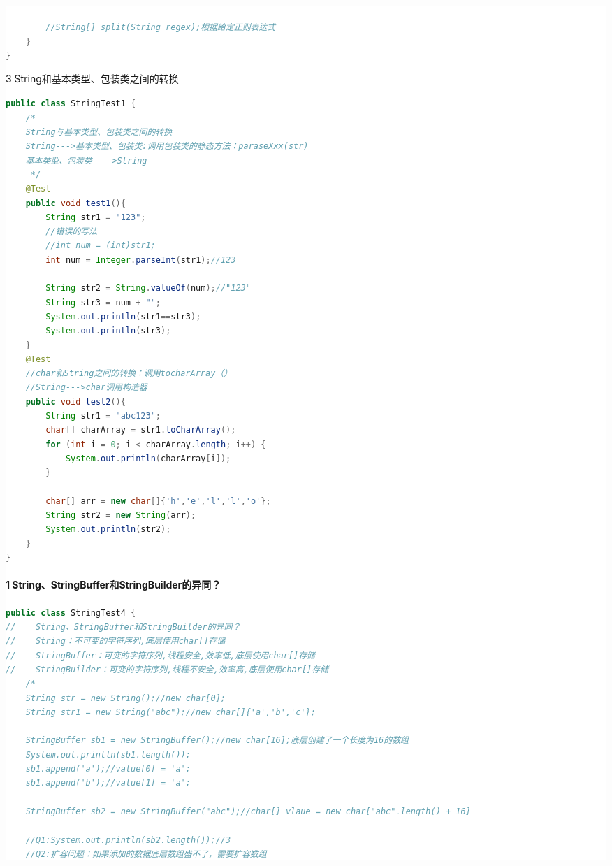 ```java

        //String[] split(String regex);根据给定正则表达式
    }
}
```

3 String和基本类型、包装类之间的转换

```java
public class StringTest1 {
    /*
    String与基本类型、包装类之间的转换
    String--->基本类型、包装类:调用包装类的静态方法：paraseXxx(str)
    基本类型、包装类---->String
     */
    @Test
    public void test1(){
        String str1 = "123";
        //错误的写法
        //int num = (int)str1;
        int num = Integer.parseInt(str1);//123

        String str2 = String.valueOf(num);//"123"
        String str3 = num + "";
        System.out.println(str1==str3);
        System.out.println(str3);
    }
    @Test
    //char和String之间的转换：调用tocharArray（）
    //String--->char调用构造器
    public void test2(){
        String str1 = "abc123";
        char[] charArray = str1.toCharArray();
        for (int i = 0; i < charArray.length; i++) {
            System.out.println(charArray[i]);
        }

        char[] arr = new char[]{'h','e','l','l','o'};
        String str2 = new String(arr);
        System.out.println(str2);
    }
}
```

#### 1 String、StringBuffer和StringBuilder的异同？

```java
public class StringTest4 {
//    String、StringBuffer和StringBuilder的异同？
//    String：不可变的字符序列,底层使用char[]存储
//    StringBuffer：可变的字符序列,线程安全,效率低,底层使用char[]存储
//    StringBuilder：可变的字符序列,线程不安全,效率高,底层使用char[]存储
    /*
    String str = new String();//new char[0];
    String str1 = new String("abc");//new char[]{'a','b','c'};

    StringBuffer sb1 = new StringBuffer();//new char[16];底层创建了一个长度为16的数组
    System.out.println(sb1.length());
    sb1.append('a');//value[0] = 'a';
    sb1.append('b');//value[1] = 'a';

    StringBuffer sb2 = new StringBuffer("abc");//char[] vlaue = new char["abc".length() + 16]

    //Q1:System.out.println(sb2.length());//3
    //Q2:扩容问题：如果添加的数据底层数组盛不了，需要扩容数组
```